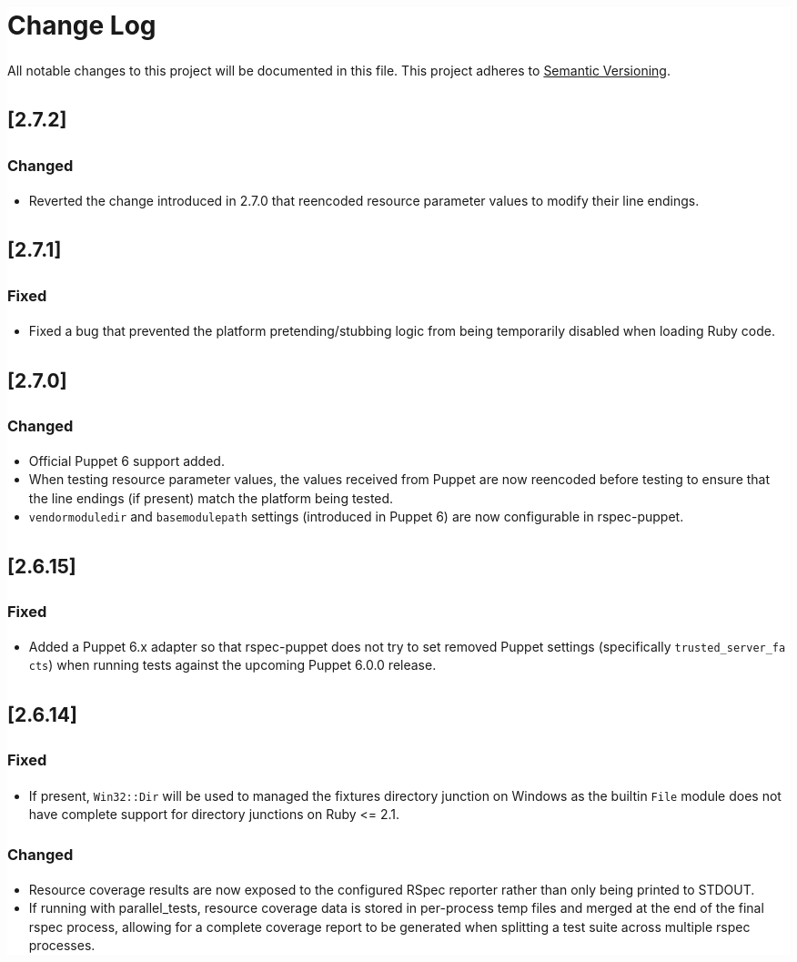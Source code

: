 # Change Log
All notable changes to this project will be documented in this file. This
project adheres to [Semantic Versioning](http://semver.org/).

## [2.7.2]

### Changed
 * Reverted the change introduced in 2.7.0 that reencoded resource parameter
   values to modify their line endings.

## [2.7.1]

### Fixed
 * Fixed a bug that prevented the platform pretending/stubbing logic from being
   temporarily disabled when loading Ruby code.

## [2.7.0]

### Changed
 * Official Puppet 6 support added.
 * When testing resource parameter values, the values received from Puppet are
   now reencoded before testing to ensure that the line endings (if present)
   match the platform being tested.
 * `vendormoduledir` and `basemodulepath` settings (introduced in Puppet 6) are
   now configurable in rspec-puppet.

## [2.6.15]

### Fixed

 * Added a Puppet 6.x adapter so that rspec-puppet does not try to set removed
   Puppet settings (specifically `trusted_server_facts`) when running tests
   against the upcoming Puppet 6.0.0 release.

## [2.6.14]

### Fixed

 * If present, `Win32::Dir` will be used to managed the fixtures directory
   junction on Windows as the builtin `File` module does not have complete
   support for directory junctions on Ruby <= 2.1.

### Changed

 * Resource coverage results are now exposed to the configured RSpec reporter
   rather than only being printed to STDOUT.
 * If running with parallel\_tests, resource coverage data is stored in
   per-process temp files and merged at the end of the final rspec process,
   allowing for a complete coverage report to be generated when splitting
   a test suite across multiple rspec processes.


[2.x]: https://github.com/rodjek/rspec-puppet/compare/v2.5.0...master
[2.5.0]: https://github.com/rodjek/rspec-puppet/compare/v2.4.0...v2.5.0
[2.4.0]: https://github.com/rodjek/rspec-puppet/compare/v2.3.2...v2.4.0
[2.3.2]: https://github.com/rodjek/rspec-puppet/compare/v2.3.1...v2.3.2
[2.3.1]: https://github.com/rodjek/rspec-puppet/compare/v2.3.0...v2.3.1
[2.3.0]: https://github.com/rodjek/rspec-puppet/compare/v2.2.0...v2.3.0
[2.2.0]: https://github.com/rodjek/rspec-puppet/compare/v2.1.0...v2.2.0
[2.1.0]: https://github.com/rodjek/rspec-puppet/compare/v2.0.1...v2.1.0
[2.0.1]: https://github.com/rodjek/rspec-puppet/compare/v2.0.0...v2.0.1
[2.0.0]: https://github.com/rodjek/rspec-puppet/compare/v1.0.1...v2.0.0